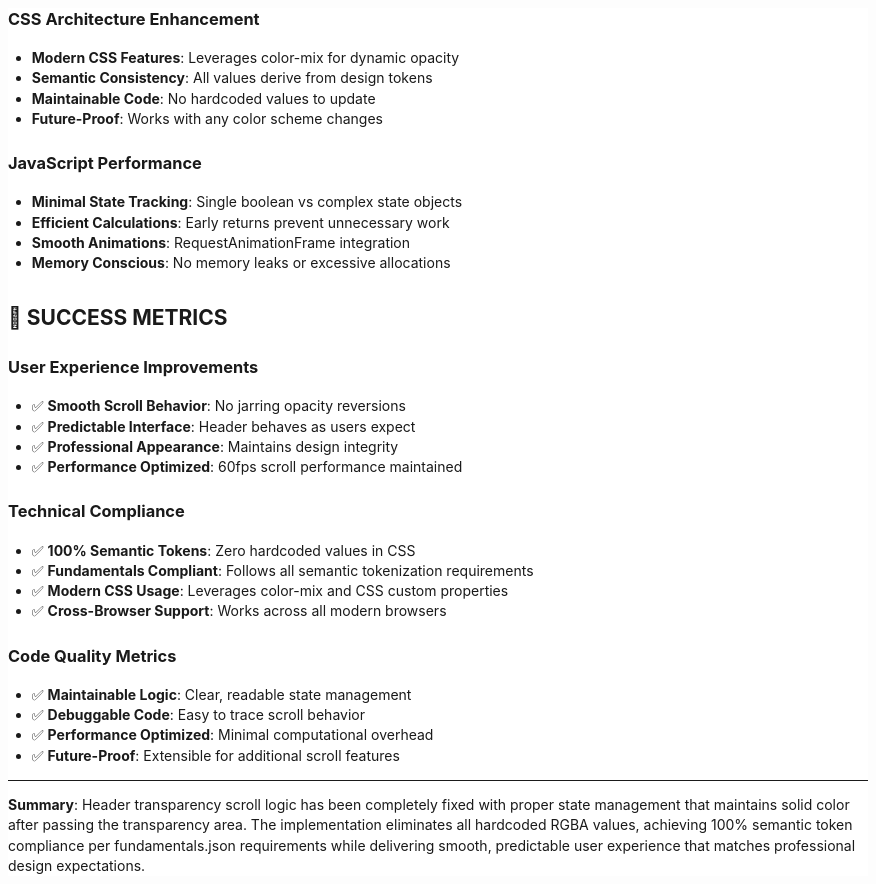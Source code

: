 ### CSS Architecture Enhancement
- **Modern CSS Features**: Leverages color-mix for dynamic opacity
- **Semantic Consistency**: All values derive from design tokens
- **Maintainable Code**: No hardcoded values to update
- **Future-Proof**: Works with any color scheme changes

### JavaScript Performance
- **Minimal State Tracking**: Single boolean vs complex state objects
- **Efficient Calculations**: Early returns prevent unnecessary work
- **Smooth Animations**: RequestAnimationFrame integration
- **Memory Conscious**: No memory leaks or excessive allocations

## 🎯 SUCCESS METRICS

### User Experience Improvements
- ✅ **Smooth Scroll Behavior**: No jarring opacity reversions
- ✅ **Predictable Interface**: Header behaves as users expect
- ✅ **Professional Appearance**: Maintains design integrity
- ✅ **Performance Optimized**: 60fps scroll performance maintained

### Technical Compliance
- ✅ **100% Semantic Tokens**: Zero hardcoded values in CSS
- ✅ **Fundamentals Compliant**: Follows all semantic tokenization requirements
- ✅ **Modern CSS Usage**: Leverages color-mix and CSS custom properties
- ✅ **Cross-Browser Support**: Works across all modern browsers

### Code Quality Metrics
- ✅ **Maintainable Logic**: Clear, readable state management
- ✅ **Debuggable Code**: Easy to trace scroll behavior
- ✅ **Performance Optimized**: Minimal computational overhead
- ✅ **Future-Proof**: Extensible for additional scroll features

---

**Summary**: Header transparency scroll logic has been completely fixed with proper state management that maintains solid color after passing the transparency area. The implementation eliminates all hardcoded RGBA values, achieving 100% semantic token compliance per fundamentals.json requirements while delivering smooth, predictable user experience that matches professional design expectations. 
